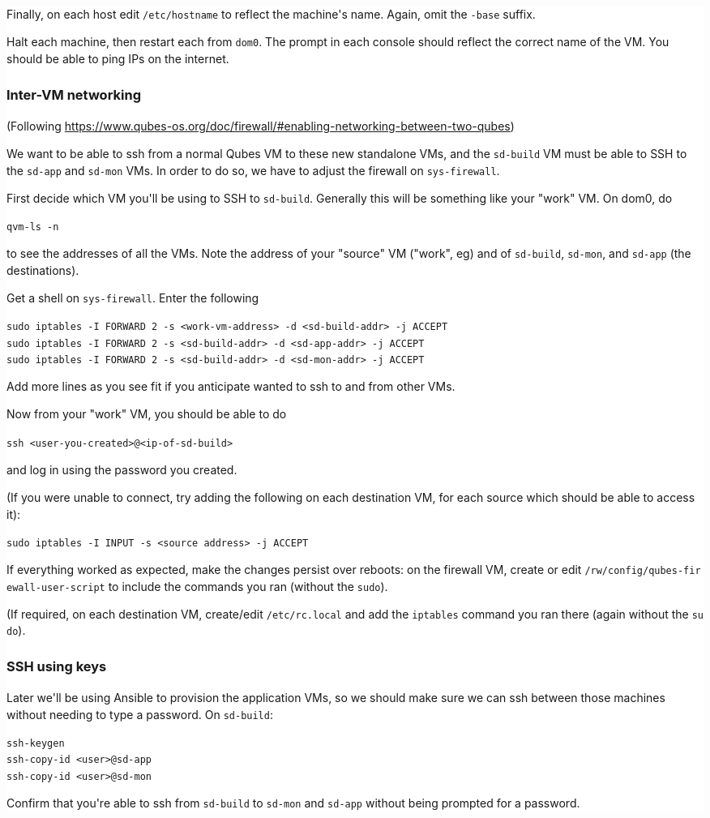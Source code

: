 Finally, on each host edit `/etc/hostname` to reflect the machine's name. Again, omit the `-base` suffix.

Halt each machine, then restart each from `dom0`. The prompt in each console should reflect the correct name of the VM. You should be able to ping IPs on the internet.

### Inter-VM networking

(Following https://www.qubes-os.org/doc/firewall/#enabling-networking-between-two-qubes)

We want to be able to ssh from a normal Qubes VM to these new standalone VMs, and the `sd-build` VM must be able to SSH to the `sd-app` and `sd-mon` VMs. In order to do so, we have to adjust the firewall on `sys-firewall`.

First decide which VM you'll be using to SSH to `sd-build`. Generally this will be something like your "work" VM. On dom0, do

    qvm-ls -n

to see the addresses of all the VMs. Note the address of your "source" VM ("work", eg) and of `sd-build`, `sd-mon`, and `sd-app` (the destinations).

Get a shell on `sys-firewall`. Enter the following

    sudo iptables -I FORWARD 2 -s <work-vm-address> -d <sd-build-addr> -j ACCEPT
    sudo iptables -I FORWARD 2 -s <sd-build-addr> -d <sd-app-addr> -j ACCEPT
    sudo iptables -I FORWARD 2 -s <sd-build-addr> -d <sd-mon-addr> -j ACCEPT

Add more lines as you see fit if you anticipate wanted to ssh to and from other VMs.

Now from your "work" VM, you should be able to do

    ssh <user-you-created>@<ip-of-sd-build>

and log in using the password you created.

(If you were unable to connect, try adding the following on each destination VM, for each source which should be able to access it):

    sudo iptables -I INPUT -s <source address> -j ACCEPT

If everything worked as expected, make the changes persist over reboots: on the firewall VM, create or edit `/rw/config/qubes-firewall-user-script` to include the commands you ran (without the `sudo`).

(If required, on each destination VM, create/edit `/etc/rc.local` and add the `iptables` command you ran there (again without the `sudo`).

### SSH using keys

Later we'll be using Ansible to provision the application VMs, so we should make sure we can ssh between those machines without needing to type a password. On `sd-build`:

    ssh-keygen
    ssh-copy-id <user>@sd-app
    ssh-copy-id <user>@sd-mon

Confirm that you're able to ssh from `sd-build` to `sd-mon` and `sd-app` without being prompted for a password.
